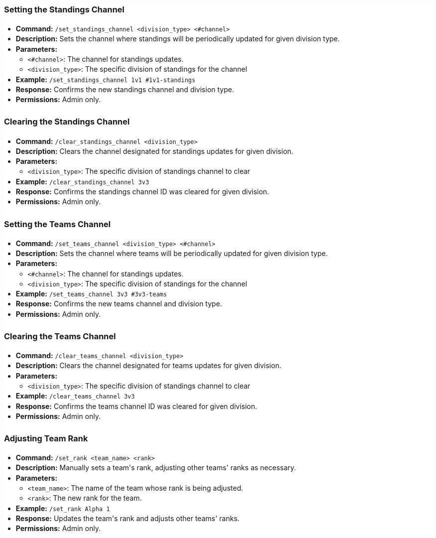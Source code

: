 ### Setting the Standings Channel
- **Command:** `/set_standings_channel <division_type> <#channel>`
- **Description:** Sets the channel where standings will be periodically updated for given division type.
- **Parameters:**
  - `<#channel>`: The channel for standings updates.
  - `<division_type>`: The specific division of standings for the channel
- **Example:** `/set_standings_channel 1v1 #1v1-standings`
- **Response:** Confirms the new standings channel and division type.
- **Permissions:** Admin only.

### Clearing the Standings Channel
- **Command:** `/clear_standings_channel <division_type>`
- **Description:** Clears the channel designated for standings updates for given division.
- **Parameters:**
  - `<division_type>`: The specific division of standings channel to clear
- **Example:** `/clear_standings_channel 3v3`
- **Response:** Confirms the standings channel ID was cleared for given division.
- **Permissions:** Admin only.

### Setting the Teams Channel
- **Command:** `/set_teams_channel <division_type> <#channel>`
- **Description:** Sets the channel where teams will be periodically updated for given division type.
- **Parameters:**
  - `<#channel>`: The channel for standings updates.
  - `<division_type>`: The specific division of standings for the channel
- **Example:** `/set_teams_channel 3v3 #3v3-teams`
- **Response:** Confirms the new teams channel and division type.
- **Permissions:** Admin only.

### Clearing the Teams Channel
- **Command:** `/clear_teams_channel <division_type>`
- **Description:** Clears the channel designated for teams updates for given division.
- **Parameters:**
  - `<division_type>`: The specific division of standings channel to clear
- **Example:** `/clear_teams_channel 3v3`
- **Response:** Confirms the teams channel ID was cleared for given division.
- **Permissions:** Admin only.

### Adjusting Team Rank
- **Command:** `/set_rank <team_name> <rank>`
- **Description:** Manually sets a team's rank, adjusting other teams' ranks as necessary.
- **Parameters:**
  - `<team_name>`: The name of the team whose rank is being adjusted.
  - `<rank>`: The new rank for the team.
- **Example:** `/set_rank Alpha 1`
- **Response:** Updates the team's rank and adjusts other teams' ranks.
- **Permissions:** Admin only.

